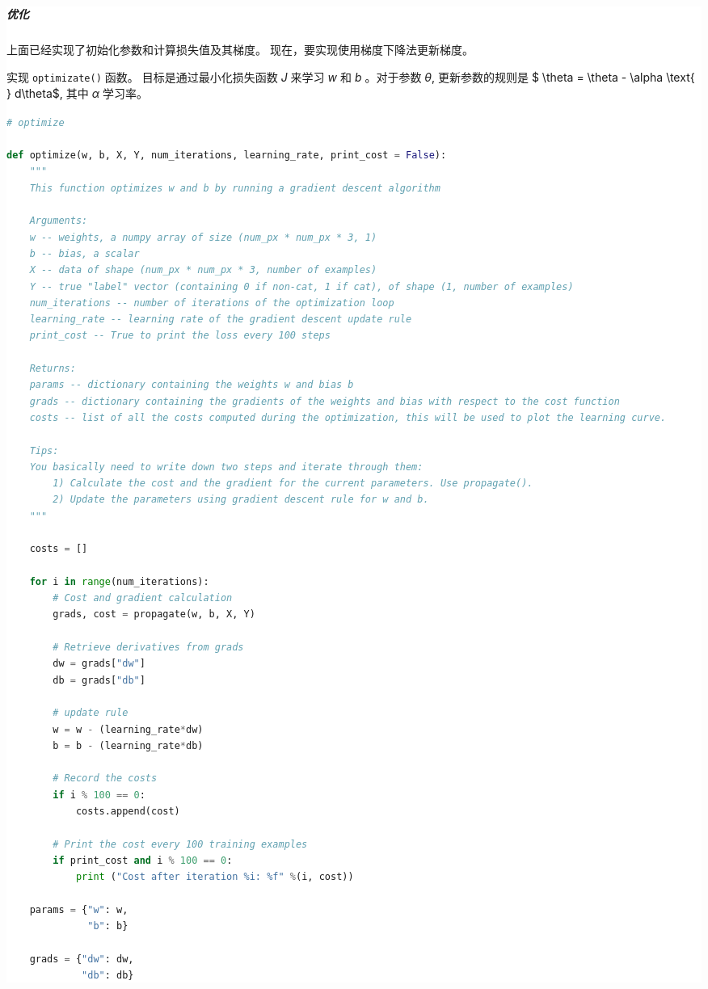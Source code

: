 ##### 优化

上面已经实现了初始化参数和计算损失值及其梯度。
现在，要实现使用梯度下降法更新梯度。


实现 `optimizate()` 函数。 目标是通过最小化损失函数 $J$ 来学习 $w$ 和 $b$ 。对于参数 $\theta$, 更新参数的规则是 $ \theta = \theta - \alpha \text{ } d\theta$, 其中 $\alpha$ 学习率。

```python
# optimize

def optimize(w, b, X, Y, num_iterations, learning_rate, print_cost = False):
    """
    This function optimizes w and b by running a gradient descent algorithm
    
    Arguments:
    w -- weights, a numpy array of size (num_px * num_px * 3, 1)
    b -- bias, a scalar
    X -- data of shape (num_px * num_px * 3, number of examples)
    Y -- true "label" vector (containing 0 if non-cat, 1 if cat), of shape (1, number of examples)
    num_iterations -- number of iterations of the optimization loop
    learning_rate -- learning rate of the gradient descent update rule
    print_cost -- True to print the loss every 100 steps
    
    Returns:
    params -- dictionary containing the weights w and bias b
    grads -- dictionary containing the gradients of the weights and bias with respect to the cost function
    costs -- list of all the costs computed during the optimization, this will be used to plot the learning curve.
    
    Tips:
    You basically need to write down two steps and iterate through them:
        1) Calculate the cost and the gradient for the current parameters. Use propagate().
        2) Update the parameters using gradient descent rule for w and b.
    """
    
    costs = []
    
    for i in range(num_iterations):
        # Cost and gradient calculation 
        grads, cost = propagate(w, b, X, Y)
        
        # Retrieve derivatives from grads
        dw = grads["dw"]
        db = grads["db"]
        
        # update rule
        w = w - (learning_rate*dw)
        b = b - (learning_rate*db)
        
        # Record the costs
        if i % 100 == 0:
            costs.append(cost)
        
        # Print the cost every 100 training examples
        if print_cost and i % 100 == 0:
            print ("Cost after iteration %i: %f" %(i, cost))
    
    params = {"w": w,
              "b": b}
    
    grads = {"dw": dw,
             "db": db}
```